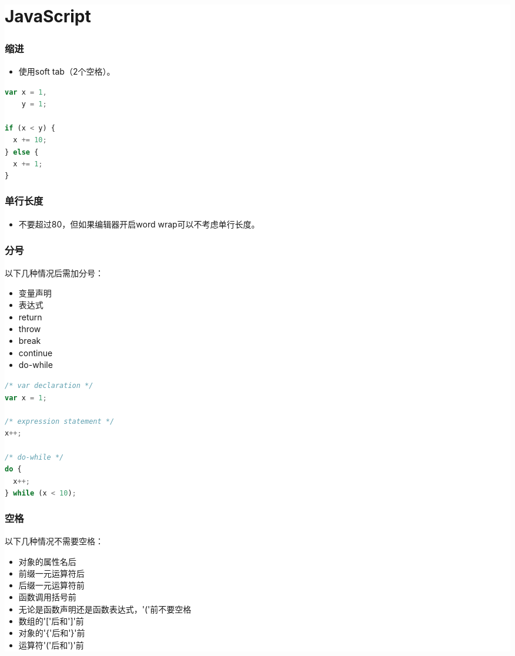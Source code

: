 # JavaScript

### 缩进

* 使用soft tab（2个空格）。
```js
var x = 1,
    y = 1;

if (x < y) {
  x += 10;
} else {
  x += 1;
}
```

### 单行长度

* 不要超过80，但如果编辑器开启word wrap可以不考虑单行长度。

### 分号

以下几种情况后需加分号：

* 变量声明
* 表达式
* return
* throw
* break
* continue
* do-while
```js
/* var declaration */
var x = 1;

/* expression statement */
x++;

/* do-while */
do {
  x++;
} while (x < 10);
```

### 空格

以下几种情况不需要空格：

* 对象的属性名后
* 前缀一元运算符后
* 后缀一元运算符前
* 函数调用括号前
* 无论是函数声明还是函数表达式，'('前不要空格
* 数组的'['后和']'前
* 对象的'{'后和'}'前
* 运算符'('后和')'前
